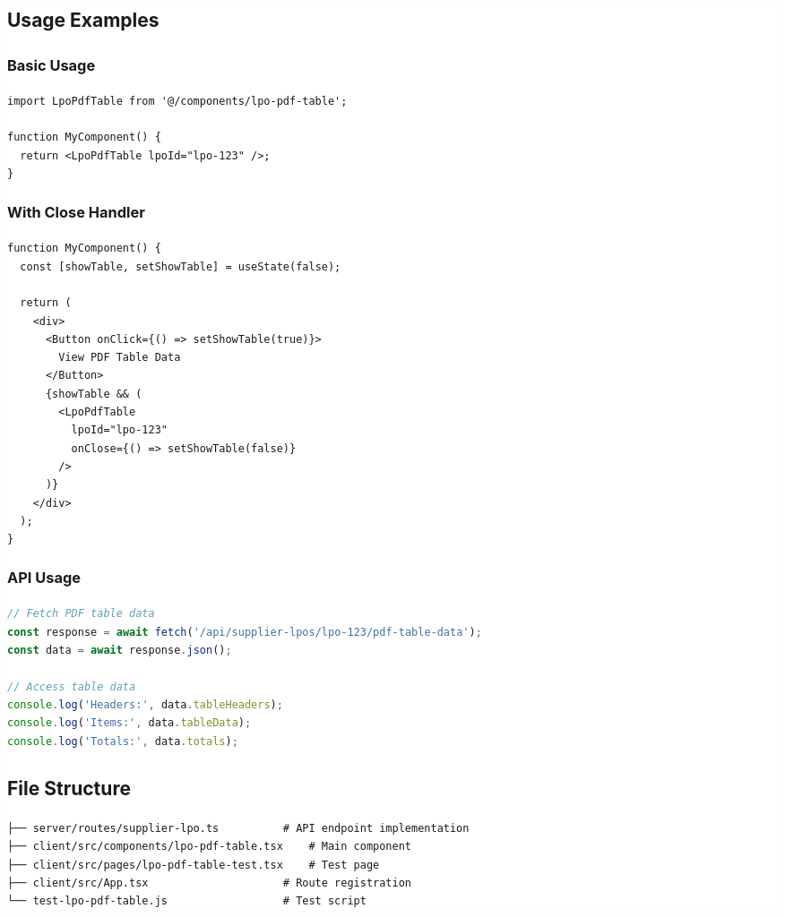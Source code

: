 ## Usage Examples

### Basic Usage
```tsx
import LpoPdfTable from '@/components/lpo-pdf-table';

function MyComponent() {
  return <LpoPdfTable lpoId="lpo-123" />;
}
```

### With Close Handler
```tsx
function MyComponent() {
  const [showTable, setShowTable] = useState(false);
  
  return (
    <div>
      <Button onClick={() => setShowTable(true)}>
        View PDF Table Data
      </Button>
      {showTable && (
        <LpoPdfTable 
          lpoId="lpo-123" 
          onClose={() => setShowTable(false)} 
        />
      )}
    </div>
  );
}
```

### API Usage
```javascript
// Fetch PDF table data
const response = await fetch('/api/supplier-lpos/lpo-123/pdf-table-data');
const data = await response.json();

// Access table data
console.log('Headers:', data.tableHeaders);
console.log('Items:', data.tableData);
console.log('Totals:', data.totals);
```

## File Structure

```
├── server/routes/supplier-lpo.ts          # API endpoint implementation
├── client/src/components/lpo-pdf-table.tsx    # Main component
├── client/src/pages/lpo-pdf-table-test.tsx    # Test page
├── client/src/App.tsx                     # Route registration
└── test-lpo-pdf-table.js                  # Test script
```

